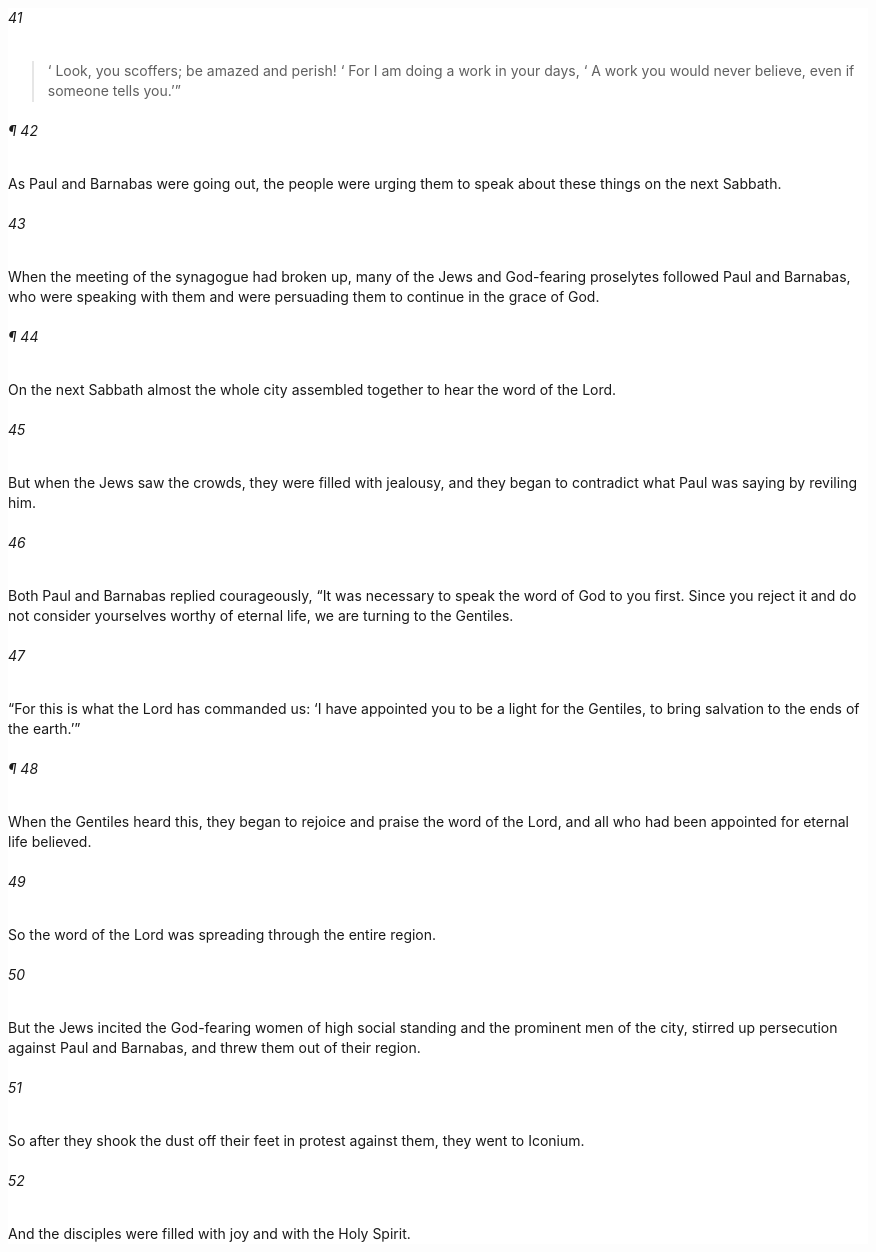 ###### 41
>  ‘ Look, you scoffers; be amazed and perish!
>  ‘ For I am doing a work in your days,
>  ‘ A work you would never believe, even if someone tells you.’”
###### ¶ 42
As Paul and Barnabas were going out, the people were urging them to speak about these things on the next Sabbath.
###### 43
When the meeting of the synagogue had broken up, many of the Jews and God-fearing proselytes followed Paul and Barnabas, who were speaking with them and were persuading them to continue in the grace of God.
###### ¶ 44
On the next Sabbath almost the whole city assembled together to hear the word of the Lord.
###### 45
But when the Jews saw the crowds, they were filled with jealousy, and they began to contradict what Paul was saying by reviling him.
###### 46
Both Paul and Barnabas replied courageously, “It was necessary to speak the word of God to you first. Since you reject it and do not consider yourselves worthy of eternal life, we are turning to the Gentiles.
###### 47
“For this is what the Lord has commanded us: ‘I have appointed you to be a light for the Gentiles, to bring salvation to the ends of the earth.’”
###### ¶ 48
When the Gentiles heard this, they began to rejoice and praise the word of the Lord, and all who had been appointed for eternal life believed.
###### 49
So the word of the Lord was spreading through the entire region.
###### 50
But the Jews incited the God-fearing women of high social standing and the prominent men of the city, stirred up persecution against Paul and Barnabas, and threw them out of their region.
###### 51
So after they shook the dust off their feet in protest against them, they went to Iconium.
###### 52
And the disciples were filled with joy and with the Holy Spirit.
